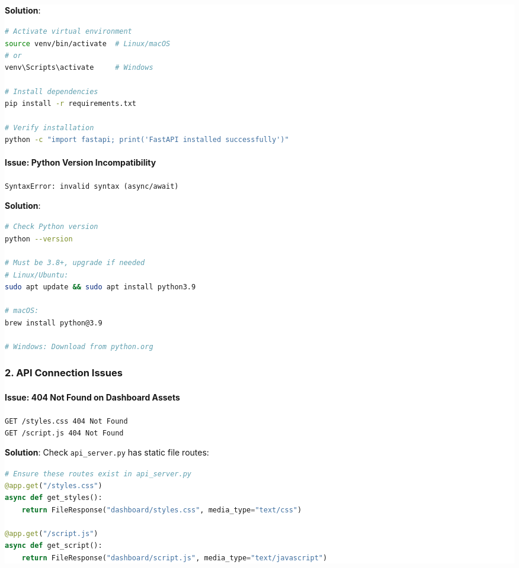 **Solution**:
```bash
# Activate virtual environment
source venv/bin/activate  # Linux/macOS
# or
venv\Scripts\activate     # Windows

# Install dependencies
pip install -r requirements.txt

# Verify installation
python -c "import fastapi; print('FastAPI installed successfully')"
```

#### Issue: Python Version Incompatibility
```
SyntaxError: invalid syntax (async/await)
```

**Solution**:
```bash
# Check Python version
python --version

# Must be 3.8+, upgrade if needed
# Linux/Ubuntu:
sudo apt update && sudo apt install python3.9

# macOS:
brew install python@3.9

# Windows: Download from python.org
```

### 2. API Connection Issues

#### Issue: 404 Not Found on Dashboard Assets
```
GET /styles.css 404 Not Found
GET /script.js 404 Not Found
```

**Solution**: Check `api_server.py` has static file routes:
```python
# Ensure these routes exist in api_server.py
@app.get("/styles.css")
async def get_styles():
    return FileResponse("dashboard/styles.css", media_type="text/css")

@app.get("/script.js")
async def get_script():
    return FileResponse("dashboard/script.js", media_type="text/javascript")
```
